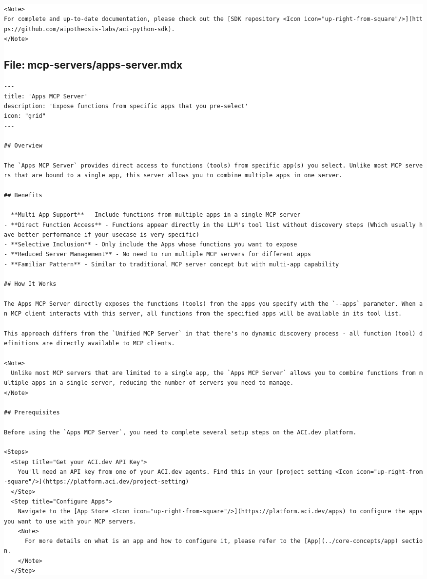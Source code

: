 ````
<Note>
For complete and up-to-date documentation, please check out the [SDK repository <Icon icon="up-right-from-square"/>](https://github.com/aipotheosis-labs/aci-python-sdk).
</Note>
````

## File: mcp-servers/apps-server.mdx
````
---
title: 'Apps MCP Server'
description: 'Expose functions from specific apps that you pre-select'
icon: "grid"
---

## Overview

The `Apps MCP Server` provides direct access to functions (tools) from specific app(s) you select. Unlike most MCP servers that are bound to a single app, this server allows you to combine multiple apps in one server.

## Benefits

- **Multi-App Support** - Include functions from multiple apps in a single MCP server
- **Direct Function Access** - Functions appear directly in the LLM's tool list without discovery steps (Which usually have better performance if your usecase is very specific)
- **Selective Inclusion** - Only include the Apps whose functions you want to expose
- **Reduced Server Management** - No need to run multiple MCP servers for different apps
- **Familiar Pattern** - Similar to traditional MCP server concept but with multi-app capability

## How It Works

The Apps MCP Server directly exposes the functions (tools) from the apps you specify with the `--apps` parameter. When an MCP client interacts with this server, all functions from the specified apps will be available in its tool list.

This approach differs from the `Unified MCP Server` in that there's no dynamic discovery process - all function (tool) definitions are directly available to MCP clients.

<Note>
  Unlike most MCP servers that are limited to a single app, the `Apps MCP Server` allows you to combine functions from multiple apps in a single server, reducing the number of servers you need to manage.
</Note>

## Prerequisites

Before using the `Apps MCP Server`, you need to complete several setup steps on the ACI.dev platform.

<Steps>
  <Step title="Get your ACI.dev API Key">
    You'll need an API key from one of your ACI.dev agents. Find this in your [project setting <Icon icon="up-right-from-square"/>](https://platform.aci.dev/project-setting)
  </Step>
  <Step title="Configure Apps">
    Navigate to the [App Store <Icon icon="up-right-from-square"/>](https://platform.aci.dev/apps) to configure the apps you want to use with your MCP servers.
    <Note>
      For more details on what is an app and how to configure it, please refer to the [App](../core-concepts/app) section.
    </Note>
  </Step>
````